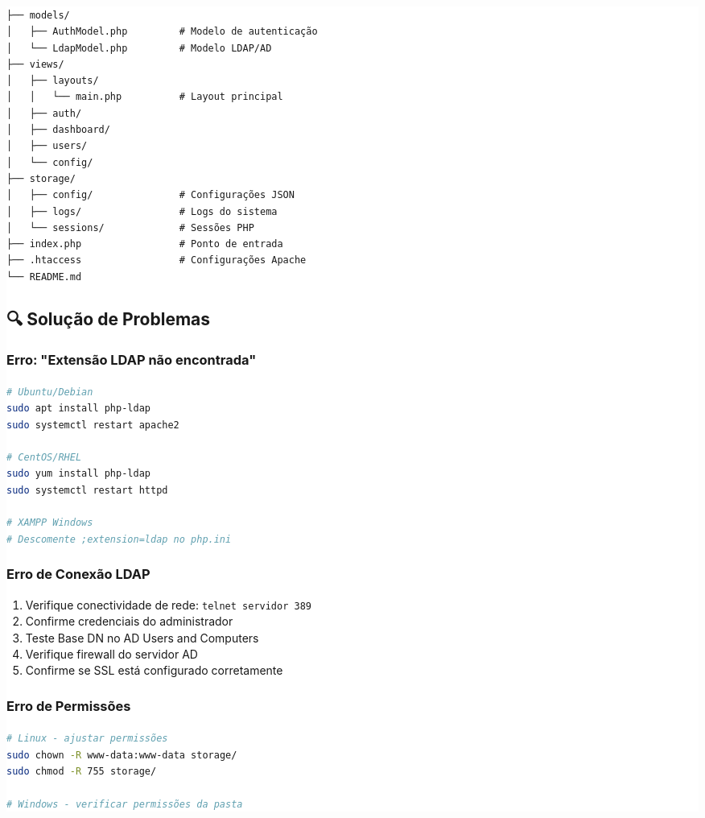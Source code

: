 ```
├── models/
│   ├── AuthModel.php         # Modelo de autenticação
│   └── LdapModel.php         # Modelo LDAP/AD
├── views/
│   ├── layouts/
│   │   └── main.php          # Layout principal
│   ├── auth/
│   ├── dashboard/
│   ├── users/
│   └── config/
├── storage/
│   ├── config/               # Configurações JSON
│   ├── logs/                 # Logs do sistema
│   └── sessions/             # Sessões PHP
├── index.php                 # Ponto de entrada
├── .htaccess                 # Configurações Apache
└── README.md
```

## 🔍 Solução de Problemas

### Erro: "Extensão LDAP não encontrada"
```bash
# Ubuntu/Debian
sudo apt install php-ldap
sudo systemctl restart apache2

# CentOS/RHEL
sudo yum install php-ldap
sudo systemctl restart httpd

# XAMPP Windows
# Descomente ;extension=ldap no php.ini
```

### Erro de Conexão LDAP
1. Verifique conectividade de rede: `telnet servidor 389`
2. Confirme credenciais do administrador
3. Teste Base DN no AD Users and Computers
4. Verifique firewall do servidor AD
5. Confirme se SSL está configurado corretamente

### Erro de Permissões
```bash
# Linux - ajustar permissões
sudo chown -R www-data:www-data storage/
sudo chmod -R 755 storage/

# Windows - verificar permissões da pasta
```
